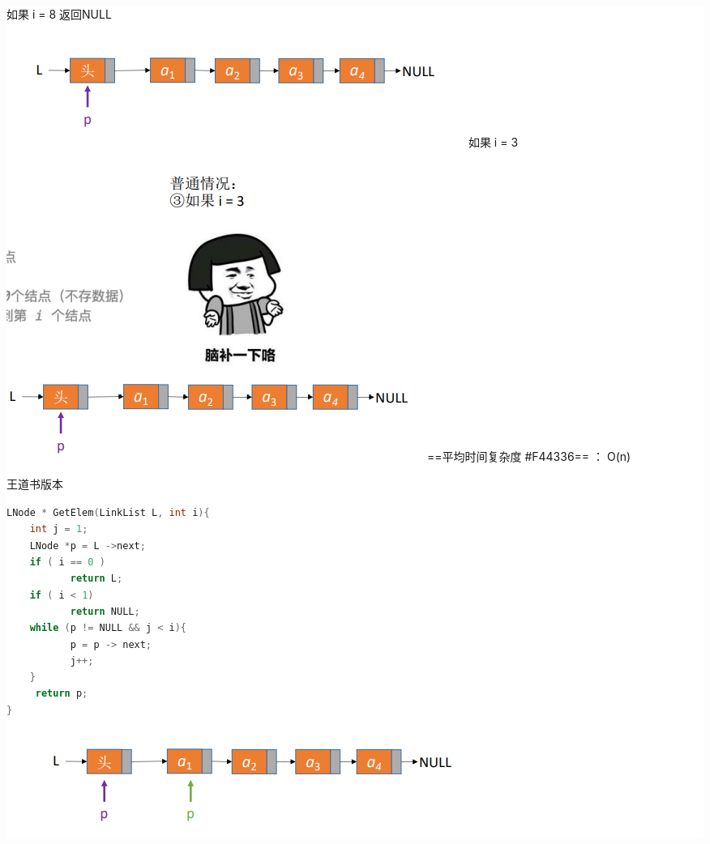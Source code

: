 如果 i = 8 返回NULL

![enter description here](./images/1649600707969.png)
如果 i = 3 

![enter description here](./images/1649600848575.png)
==平均时间复杂度 #F44336== ： O(n)

王道书版本

``` c
LNode * GetElem(LinkList L, int i){
    int j = 1;
	LNode *p = L ->next;
	if ( i == 0 )
	       return L;
    if ( i < 1)
	       return NULL;
	while (p != NULL && j < i){
	       p = p -> next;
		   j++;
	}
     return p;
}
```
![enter description here](./images/1649601196405.png)

